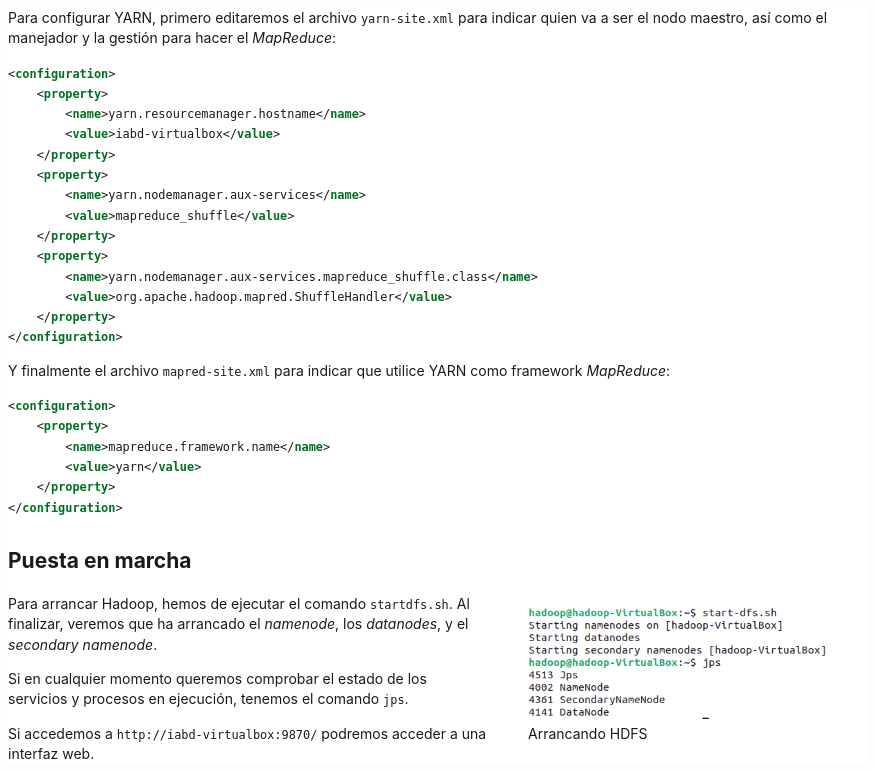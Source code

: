 Para configurar YARN, primero editaremos el archivo `yarn-site.xml` para indicar quien va a ser el nodo maestro, así como el manejador y la gestión para hacer el *MapReduce*:

``` xml
<configuration>
    <property>
        <name>yarn.resourcemanager.hostname</name>
        <value>iabd-virtualbox</value>
    </property>
    <property>
        <name>yarn.nodemanager.aux-services</name>
        <value>mapreduce_shuffle</value>
    </property>
    <property>
        <name>yarn.nodemanager.aux-services.mapreduce_shuffle.class</name>
        <value>org.apache.hadoop.mapred.ShuffleHandler</value>
    </property>
</configuration>
```

Y finalmente el archivo `mapred-site.xml` para indicar que utilice YARN como framework *MapReduce*:

``` xml
<configuration>
    <property>
        <name>mapreduce.framework.name</name>
        <value>yarn</value>
    </property>
</configuration>
```

## Puesta en marcha

<figure style="float: right; width: 300px">
    <img src="../imagenes/hadoop/start-dfs.png">
    <figcaption>Arrancando HDFS</figcaption>
</figure>

Para arrancar Hadoop, hemos de ejecutar el comando `startdfs.sh`. Al finalizar, veremos que ha arrancado el *namenode*, los *datanodes*, y el *secondary namenode*.

Si en cualquier momento queremos comprobar el estado de los servicios y procesos en ejecución, tenemos el comando `jps`.

Si accedemos a `http://iabd-virtualbox:9870/` podremos acceder a una interfaz web.
